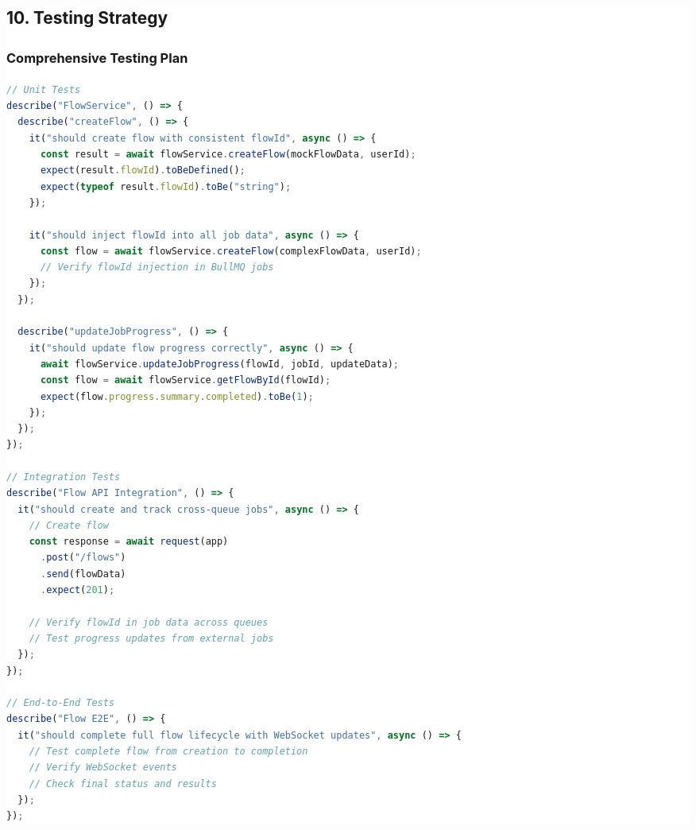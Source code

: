 ## 10. Testing Strategy

### Comprehensive Testing Plan

```typescript
// Unit Tests
describe("FlowService", () => {
  describe("createFlow", () => {
    it("should create flow with consistent flowId", async () => {
      const result = await flowService.createFlow(mockFlowData, userId);
      expect(result.flowId).toBeDefined();
      expect(typeof result.flowId).toBe("string");
    });

    it("should inject flowId into all job data", async () => {
      const flow = await flowService.createFlow(complexFlowData, userId);
      // Verify flowId injection in BullMQ jobs
    });
  });

  describe("updateJobProgress", () => {
    it("should update flow progress correctly", async () => {
      await flowService.updateJobProgress(flowId, jobId, updateData);
      const flow = await flowService.getFlowById(flowId);
      expect(flow.progress.summary.completed).toBe(1);
    });
  });
});

// Integration Tests
describe("Flow API Integration", () => {
  it("should create and track cross-queue jobs", async () => {
    // Create flow
    const response = await request(app)
      .post("/flows")
      .send(flowData)
      .expect(201);

    // Verify flowId in job data across queues
    // Test progress updates from external jobs
  });
});

// End-to-End Tests
describe("Flow E2E", () => {
  it("should complete full flow lifecycle with WebSocket updates", async () => {
    // Test complete flow from creation to completion
    // Verify WebSocket events
    // Check final status and results
  });
});
```

